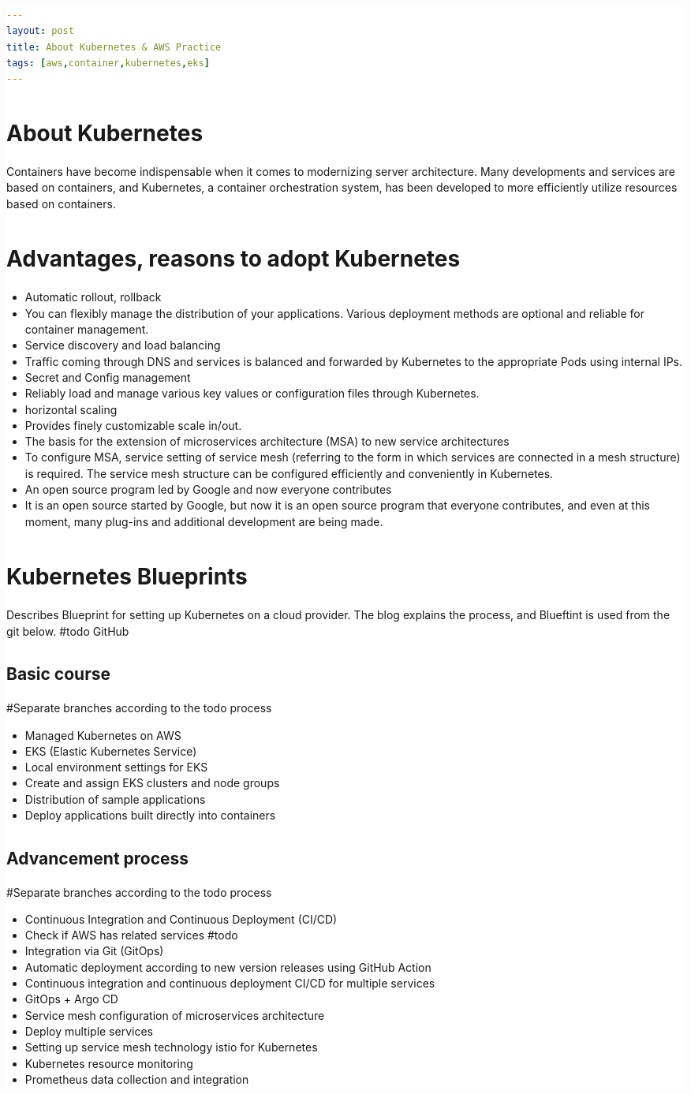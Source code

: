 ```yaml
---
layout: post
title: About Kubernetes & AWS Practice
tags: [aws,container,kubernetes,eks]
---
```


# About Kubernetes
Containers have become indispensable when it comes to modernizing server architecture. Many developments and services are based on containers, and Kubernetes, a container orchestration system, has been developed to more efficiently utilize resources based on containers.

# Advantages, reasons to adopt Kubernetes
- Automatic rollout, rollback
- You can flexibly manage the distribution of your applications. Various deployment methods are optional and reliable for container management.
- Service discovery and load balancing
- Traffic coming through DNS and services is balanced and forwarded by Kubernetes to the appropriate Pods using internal IPs.
- Secret and Config management
- Reliably load and manage various key values ​​or configuration files through Kubernetes.
- horizontal scaling
- Provides finely customizable scale in/out.
- The basis for the extension of microservices architecture (MSA) to new service architectures
- To configure MSA, service setting of service mesh (referring to the form in which services are connected in a mesh structure) is required. The service mesh structure can be configured efficiently and conveniently in Kubernetes.
- An open source program led by Google and now everyone contributes
- It is an open source started by Google, but now it is an open source program that everyone contributes, and even at this moment, many plug-ins and additional development are being made.

# Kubernetes Blueprints
Describes Blueprint for setting up Kubernetes on a cloud provider.
The blog explains the process, and Blueftint is used from the git below.
 #todo GitHub

## Basic course
#Separate branches according to the todo process
- Managed Kubernetes on AWS
- EKS (Elastic Kubernetes Service)
- Local environment settings for EKS
- Create and assign EKS clusters and node groups
- Distribution of sample applications
- Deploy applications built directly into containers

## Advancement process
 #Separate branches according to the todo process
- Continuous Integration and Continuous Deployment (CI/CD)
- Check if AWS has related services #todo
- Integration via Git (GitOps)
- Automatic deployment according to new version releases using GitHub Action
- Continuous integration and continuous deployment CI/CD for multiple services
- GitOps + Argo CD
- Service mesh configuration of microservices architecture
- Deploy multiple services
- Setting up service mesh technology istio for Kubernetes
- Kubernetes resource monitoring
- Prometheus data collection and integration